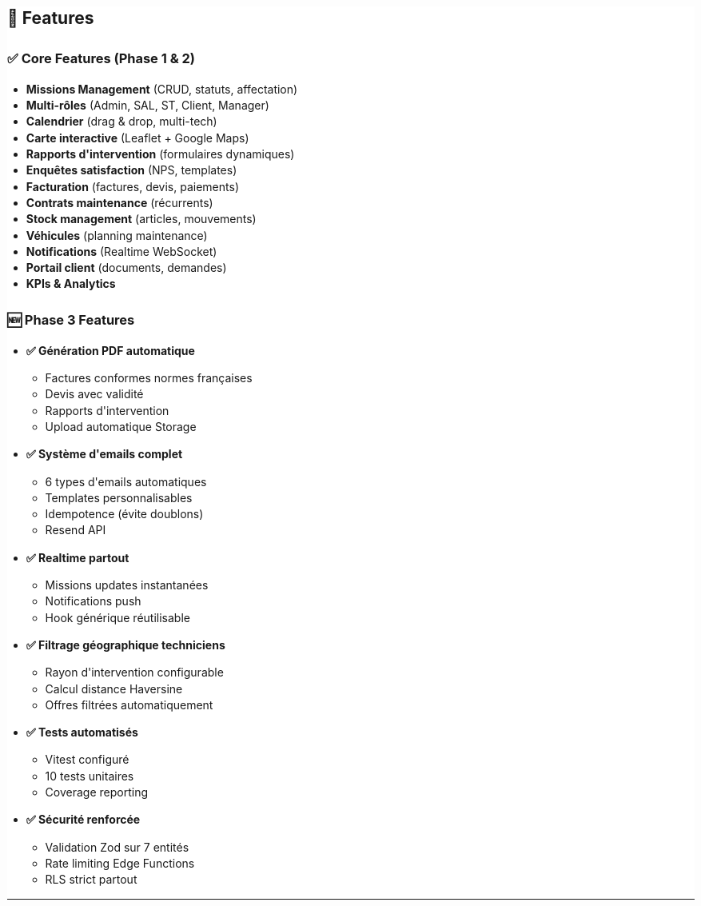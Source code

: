 
## 🎯 Features

### ✅ Core Features (Phase 1 & 2)

- **Missions Management** (CRUD, statuts, affectation)
- **Multi-rôles** (Admin, SAL, ST, Client, Manager)
- **Calendrier** (drag & drop, multi-tech)
- **Carte interactive** (Leaflet + Google Maps)
- **Rapports d'intervention** (formulaires dynamiques)
- **Enquêtes satisfaction** (NPS, templates)
- **Facturation** (factures, devis, paiements)
- **Contrats maintenance** (récurrents)
- **Stock management** (articles, mouvements)
- **Véhicules** (planning maintenance)
- **Notifications** (Realtime WebSocket)
- **Portail client** (documents, demandes)
- **KPIs & Analytics**

### 🆕 Phase 3 Features

- **✅ Génération PDF automatique**
  - Factures conformes normes françaises
  - Devis avec validité
  - Rapports d'intervention
  - Upload automatique Storage

- **✅ Système d'emails complet**
  - 6 types d'emails automatiques
  - Templates personnalisables
  - Idempotence (évite doublons)
  - Resend API

- **✅ Realtime partout**
  - Missions updates instantanées
  - Notifications push
  - Hook générique réutilisable

- **✅ Filtrage géographique techniciens**
  - Rayon d'intervention configurable
  - Calcul distance Haversine
  - Offres filtrées automatiquement

- **✅ Tests automatisés**
  - Vitest configuré
  - 10 tests unitaires
  - Coverage reporting

- **✅ Sécurité renforcée**
  - Validation Zod sur 7 entités
  - Rate limiting Edge Functions
  - RLS strict partout

---
